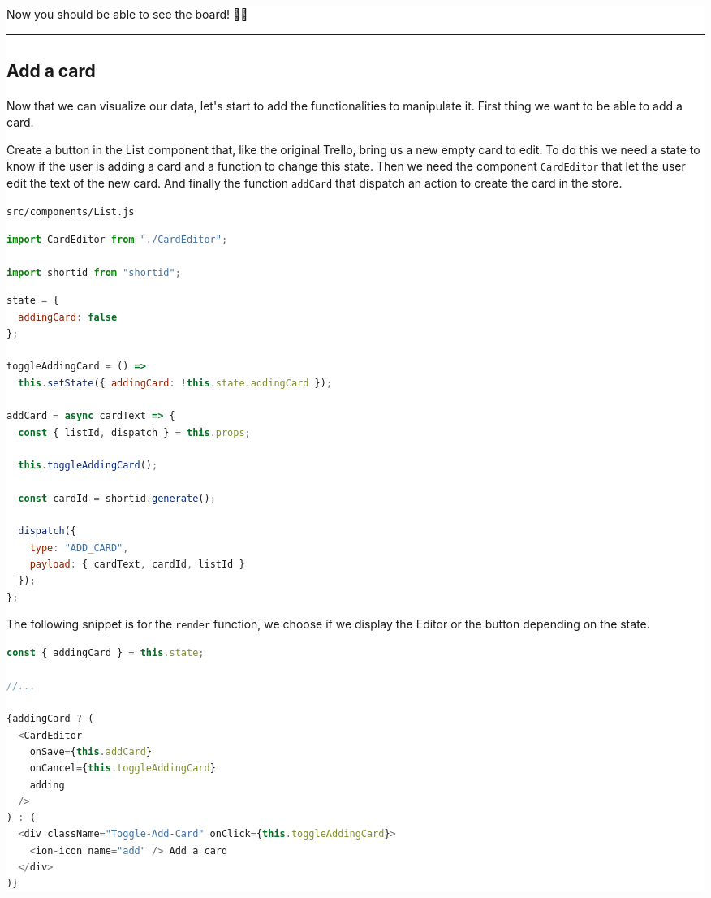 Now you should be able to see the board! 🚀🚀

------

## Add a card

Now that we can visualize our data, let's start to add the functionalities to manipulate it. First thing we want to be able to add a card.

Create a button in the List component that, like the original Trello, bring us a new empty card to edit. To do this we need a state to know if the user is adding a card and a function to change this state. Then we need the component `CardEditor` that let the user edit the text of the new card. And finally the function `addCard` that dispatch an action to create the card in the store.

`src/components/List.js`

```js
import CardEditor from "./CardEditor";

import shortid from "shortid";
```

```js
state = {
  addingCard: false
};

toggleAddingCard = () =>
  this.setState({ addingCard: !this.state.addingCard });

addCard = async cardText => {
  const { listId, dispatch } = this.props;

  this.toggleAddingCard();

  const cardId = shortid.generate();

  dispatch({
    type: "ADD_CARD",
    payload: { cardText, cardId, listId }
  });
};
```

The following snippet is for the `render` function, we choose if we display the Editor or the button depending on the state.

```js
const { addingCard } = this.state;

//...

{addingCard ? (
  <CardEditor
    onSave={this.addCard}
    onCancel={this.toggleAddingCard}
    adding
  />
) : (
  <div className="Toggle-Add-Card" onClick={this.toggleAddingCard}>
    <ion-icon name="add" /> Add a card
  </div>
)}

```

